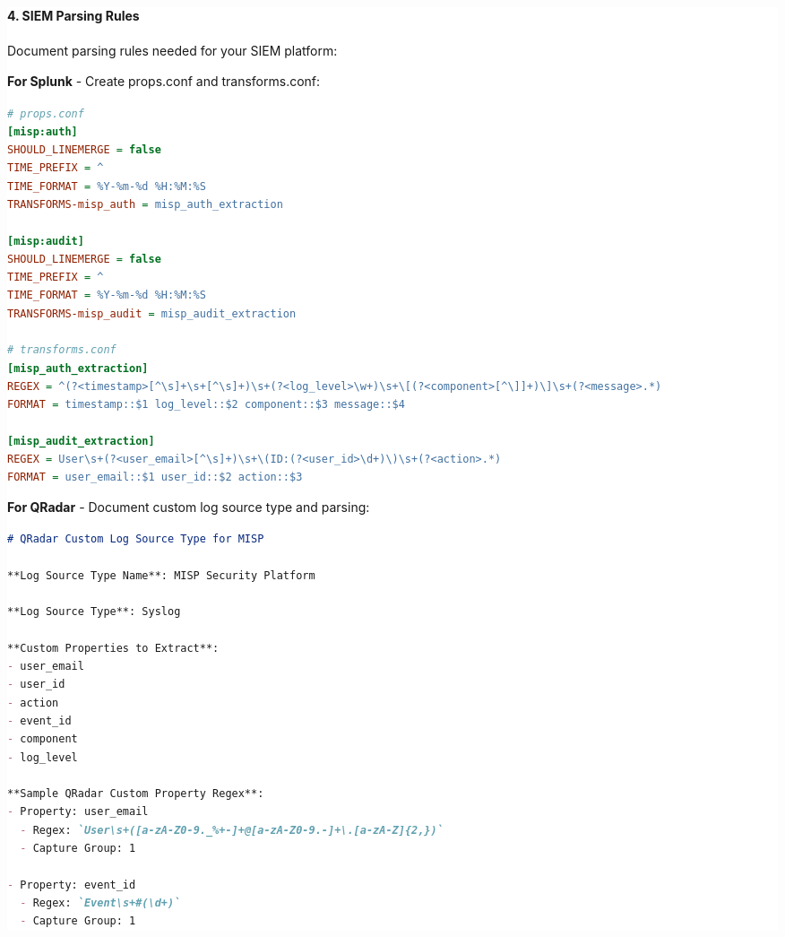 #### 4. SIEM Parsing Rules

Document parsing rules needed for your SIEM platform:

**For Splunk** - Create props.conf and transforms.conf:

```ini
# props.conf
[misp:auth]
SHOULD_LINEMERGE = false
TIME_PREFIX = ^
TIME_FORMAT = %Y-%m-%d %H:%M:%S
TRANSFORMS-misp_auth = misp_auth_extraction

[misp:audit]
SHOULD_LINEMERGE = false
TIME_PREFIX = ^
TIME_FORMAT = %Y-%m-%d %H:%M:%S
TRANSFORMS-misp_audit = misp_audit_extraction

# transforms.conf
[misp_auth_extraction]
REGEX = ^(?<timestamp>[^\s]+\s+[^\s]+)\s+(?<log_level>\w+)\s+\[(?<component>[^\]]+)\]\s+(?<message>.*)
FORMAT = timestamp::$1 log_level::$2 component::$3 message::$4

[misp_audit_extraction]
REGEX = User\s+(?<user_email>[^\s]+)\s+\(ID:(?<user_id>\d+)\)\s+(?<action>.*)
FORMAT = user_email::$1 user_id::$2 action::$3
```

**For QRadar** - Document custom log source type and parsing:

```markdown
# QRadar Custom Log Source Type for MISP

**Log Source Type Name**: MISP Security Platform

**Log Source Type**: Syslog

**Custom Properties to Extract**:
- user_email
- user_id
- action
- event_id
- component
- log_level

**Sample QRadar Custom Property Regex**:
- Property: user_email
  - Regex: `User\s+([a-zA-Z0-9._%+-]+@[a-zA-Z0-9.-]+\.[a-zA-Z]{2,})`
  - Capture Group: 1

- Property: event_id
  - Regex: `Event\s+#(\d+)`
  - Capture Group: 1
```
